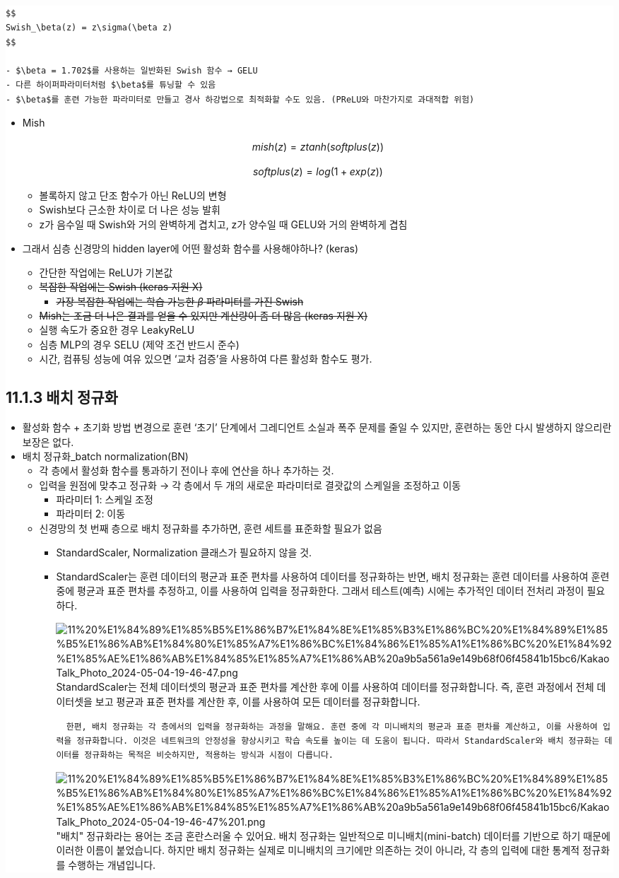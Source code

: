     $$
    Swish_\beta(z) = z\sigma(\beta z)
    $$
    
    - $\beta = 1.702$를 사용하는 일반화된 Swish 함수 → GELU
    - 다른 하이퍼파라미터처럼 $\beta$를 튜닝할 수 있음
    - $\beta$를 훈련 가능한 파라미터로 만들고 경사 하강법으로 최적화할 수도 있음. (PReLU와 마찬가지로 과대적합 위험)
- Mish
    
    $$
    mish(z) = ztanh(softplus(z))
    $$
    
    $$
    softplus(z) = log(1 + exp(z))
    $$
    
    - 볼록하지 않고 단조 함수가 아닌 ReLU의 변형
    - Swish보다 근소한 차이로 더 나은 성능 발휘
    - z가 음수일 때 Swish와 거의 완벽하게 겹치고, z가 양수일 때 GELU와 거의 완벽하게 겹침
- 그래서 심층 신경망의 hidden layer에 어떤 활성화 함수를 사용해야하나? (keras)
    - 간단한 작업에는 ReLU가 기본값
    - ~~복잡한 작업에는 Swish (keras 지원 X)~~
        - ~~가장 복잡한 작업에는 학습 가능한 $\beta$ 파라미터를 가진 Swish~~
    - ~~Mish는 조금 더 나은 결과를 얻을 수 있지만 계산량이 좀 더 많음 (keras 지원 X)~~
    - 실행 속도가 중요한 경우 LeakyReLU
    - 심층 MLP의 경우 SELU (제약 조건 반드시 준수)
    - 시간, 컴퓨팅 성능에 여유 있으면 ‘교차 검증’을 사용하여 다른 활성화 함수도 평가.

## 11.1.3 배치 정규화

- 활성화 함수 + 초기화 방법 변경으로 훈련 ‘초기’ 단계에서 그레디언트 소실과 폭주 문제를 줄일 수 있지만, 훈련하는 동안 다시 발생하지 않으리란 보장은 없다.
- 배치 정규화_batch normalization(BN)
    - 각 층에서 활성화 함수를 통과하기 전이나 후에 연산을 하나 추가하는 것.
    - 입력을 원점에 맞추고 정규화 → 각 층에서 두 개의 새로운 파라미터로 결괏값의 스케일을 조정하고 이동
        - 파라미터 1: 스케일 조정
        - 파라미터 2: 이동
    - 신경망의 첫 번째 층으로 배치 정규화를 추가하면, 훈련 세트를 표준화할 필요가 없음
        - StandardScaler, Normalization 클래스가 필요하지 않을 것.
        - StandardScaler는 훈련 데이터의 평균과 표준 편차를 사용하여 데이터를 정규화하는 반면, 배치 정규화는 훈련 데이터를 사용하여 훈련 중에 평균과 표준 편차를 추정하고, 이를 사용하여 입력을 정규화한다. 그래서 테스트(예측) 시에는 추가적인 데이터 전처리 과정이 필요하다.
            
            <aside>
            <img src="11%20%E1%84%89%E1%85%B5%E1%86%B7%E1%84%8E%E1%85%B3%E1%86%BC%20%E1%84%89%E1%85%B5%E1%86%AB%E1%84%80%E1%85%A7%E1%86%BC%E1%84%86%E1%85%A1%E1%86%BC%20%E1%84%92%E1%85%AE%E1%86%AB%E1%84%85%E1%85%A7%E1%86%AB%20a9b5a561a9e149b68f06f45841b15bc6/KakaoTalk_Photo_2024-05-04-19-46-47.png" alt="11%20%E1%84%89%E1%85%B5%E1%86%B7%E1%84%8E%E1%85%B3%E1%86%BC%20%E1%84%89%E1%85%B5%E1%86%AB%E1%84%80%E1%85%A7%E1%86%BC%E1%84%86%E1%85%A1%E1%86%BC%20%E1%84%92%E1%85%AE%E1%86%AB%E1%84%85%E1%85%A7%E1%86%AB%20a9b5a561a9e149b68f06f45841b15bc6/KakaoTalk_Photo_2024-05-04-19-46-47.png" width="40px" />     StandardScaler는 전체 데이터셋의 평균과 표준 편차를 계산한 후에 이를 사용하여 데이터를 정규화합니다. 즉, 훈련 과정에서 전체 데이터셋을 보고 평균과 표준 편차를 계산한 후, 이를 사용하여 모든 데이터를 정규화합니다.
            
                한편, 배치 정규화는 각 층에서의 입력을 정규화하는 과정을 말해요. 훈련 중에 각 미니배치의 평균과 표준 편차를 계산하고, 이를 사용하여 입력을 정규화합니다. 이것은 네트워크의 안정성을 향상시키고 학습 속도를 높이는 데 도움이 됩니다. 따라서 StandardScaler와 배치 정규화는 데이터를 정규화하는 목적은 비슷하지만, 적용하는 방식과 시점이 다릅니다.
            
            </aside>
            
            <aside>
            <img src="11%20%E1%84%89%E1%85%B5%E1%86%B7%E1%84%8E%E1%85%B3%E1%86%BC%20%E1%84%89%E1%85%B5%E1%86%AB%E1%84%80%E1%85%A7%E1%86%BC%E1%84%86%E1%85%A1%E1%86%BC%20%E1%84%92%E1%85%AE%E1%86%AB%E1%84%85%E1%85%A7%E1%86%AB%20a9b5a561a9e149b68f06f45841b15bc6/KakaoTalk_Photo_2024-05-04-19-46-47%201.png" alt="11%20%E1%84%89%E1%85%B5%E1%86%B7%E1%84%8E%E1%85%B3%E1%86%BC%20%E1%84%89%E1%85%B5%E1%86%AB%E1%84%80%E1%85%A7%E1%86%BC%E1%84%86%E1%85%A1%E1%86%BC%20%E1%84%92%E1%85%AE%E1%86%AB%E1%84%85%E1%85%A7%E1%86%AB%20a9b5a561a9e149b68f06f45841b15bc6/KakaoTalk_Photo_2024-05-04-19-46-47%201.png" width="40px" />     "배치" 정규화라는 용어는 조금 혼란스러울 수 있어요. 배치 정규화는 일반적으로 미니배치(mini-batch) 데이터를 기반으로 하기 때문에 이러한 이름이 붙었습니다. 하지만 배치 정규화는 실제로 미니배치의 크기에만 의존하는 것이 아니라, 각 층의 입력에 대한 통계적 정규화를 수행하는 개념입니다.
            